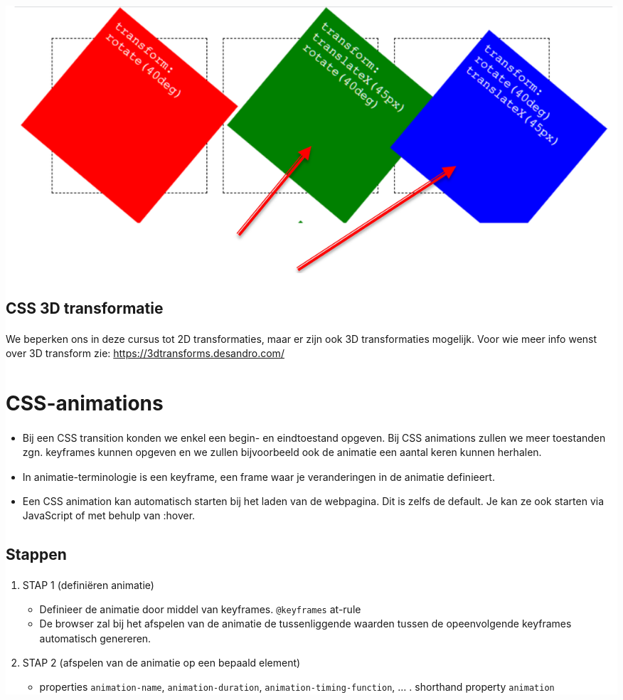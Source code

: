 ![](./attachments/20241230122002.png)

## CSS 3D transformatie

We beperken ons in deze cursus tot 2D transformaties, maar er zijn ook 3D transformaties mogelijk. Voor wie meer info wenst over 3D transform zie:
https://3dtransforms.desandro.com/

# CSS-animations

- Bij een CSS transition konden we enkel een begin- en eindtoestand opgeven. Bij CSS animations zullen we meer toestanden zgn. keyframes kunnen opgeven en we zullen bijvoorbeeld ook de animatie een aantal keren kunnen herhalen.

 - In animatie-terminologie is een keyframe, een frame waar je veranderingen in de animatie definieert.

 - Een CSS animation kan automatisch starten bij het laden van de webpagina. Dit is zelfs de default. Je kan ze ook starten via JavaScript of met behulp van :hover.

## Stappen

1. STAP 1 (definiëren animatie)
	- Definieer de animatie door middel van keyframes.
		`@keyframes` at-rule
	- De browser zal bij het afspelen van de animatie de tussenliggende waarden tussen de opeenvolgende keyframes automatisch genereren.

2. STAP 2 (afspelen van de animatie op een bepaald element)
	- properties `animation-name`, `animation-duration`, `animation-timing-function`, … . shorthand property `animation`
